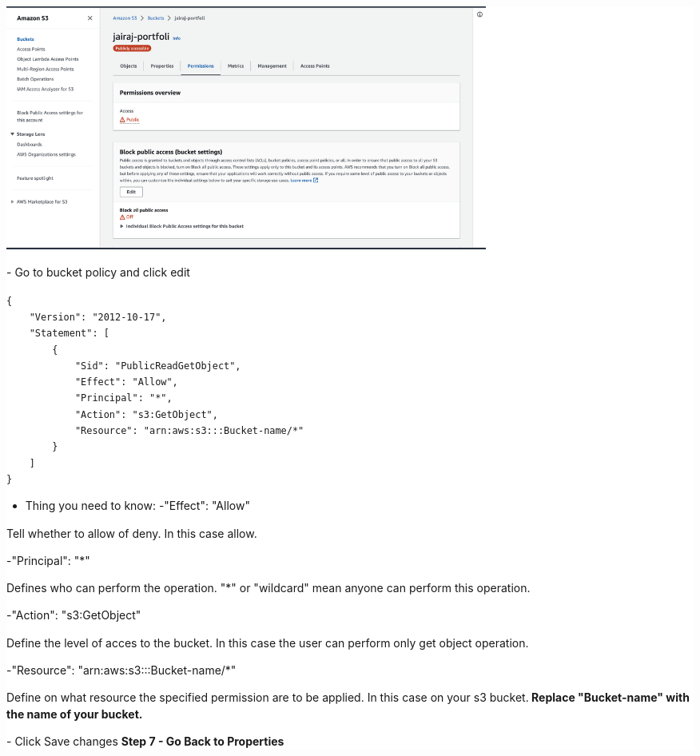   <img width="600" src="https://github.com/jairajpatil8/Hosting-static-website-on-s3/blob/main/s3-images/permissions.png">
</p>
- Go to bucket policy and click edit 

``` diff
{
	"Version": "2012-10-17",
	"Statement": [
		{
			"Sid": "PublicReadGetObject",
			"Effect": "Allow",
			"Principal": "*",
			"Action": "s3:GetObject",
			"Resource": "arn:aws:s3:::Bucket-name/*"
		}
	]
}
```
- Thing you need to know:
-"Effect": "Allow"
<p> Tell whether to allow of deny. In this case allow.</p>
-"Principal": "*"
<p> Defines who can perform the operation. "*" or "wildcard" mean anyone can perform this operation.</p>
-"Action": "s3:GetObject"
<p>Define the level of acces to the bucket. In this case the user can perform only get object operation.</P>
-"Resource": "arn:aws:s3:::Bucket-name/*"
<p>Define on what resource the specified permission are to be applied. In this case on your s3 bucket.<b> Replace "Bucket-name" with the name of your bucket.</b><p>
- Click Save changes
<b>Step 7 - Go Back to Properties</b>
<p align="center">